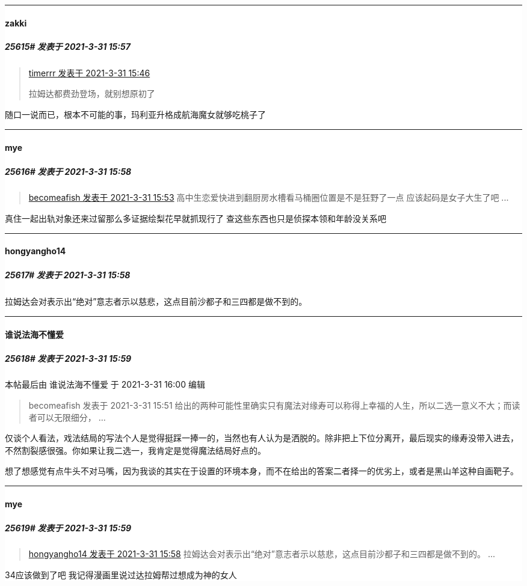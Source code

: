
*****

####  zakki  
##### 25615#       发表于 2021-3-31 15:57


<blockquote><a href="httphttps://bbs.saraba1st.com/2b/forum.php?mod=redirect&amp;goto=findpost&amp;pid=50790243&amp;ptid=1907951" target="_blank">timerrr 发表于 2021-3-31 15:46</a>

拉姆达都费劲登场，就别想原初了</blockquote>
随口一说而已，根本不可能的事，玛利亚升格成航海魔女就够吃桃子了


*****

####  mye  
##### 25616#       发表于 2021-3-31 15:58


<blockquote><a href="httphttps://bbs.saraba1st.com/2b/forum.php?mod=redirect&amp;goto=findpost&amp;pid=50790293&amp;ptid=1907951" target="_blank">becomeafish 发表于 2021-3-31 15:53</a>
高中生恋爱快进到翻厨房水槽看马桶圈位置是不是狂野了一点 应该起码是女子大生了吧 ...</blockquote>
真住一起出轨对象还来过留那么多证据绘梨花早就抓现行了 查这些东西也只是侦探本领和年龄没关系吧


*****

####  hongyangho14  
##### 25617#       发表于 2021-3-31 15:58


拉姆达会对表示出“绝对”意志者示以慈悲，这点目前沙都子和三四都是做不到的。


*****

####  谁说法海不懂爱  
##### 25618#       发表于 2021-3-31 15:59


 本帖最后由 谁说法海不懂爱 于 2021-3-31 16:00 编辑 
<blockquote>becomeafish 发表于 2021-3-31 15:51
给出的两种可能性里确实只有魔法对缘寿可以称得上幸福的人生，所以二选一意义不大；而读者可以无限细分， ...</blockquote>
仅谈个人看法，戏法结局的写法个人是觉得挺踩一捧一的，当然也有人认为是洒脱的。除非把上下位分离开，最后现实的缘寿没带入进去，不然割裂感很强。你如果让我二选一，我肯定是觉得魔法结局好点的。

想了想感觉有点牛头不对马嘴，因为我谈的其实在于设置的环境本身，而不在给出的答案二者择一的优劣上，或者是黑山羊这种自画靶子。


*****

####  mye  
##### 25619#       发表于 2021-3-31 15:59


<blockquote><a href="httphttps://bbs.saraba1st.com/2b/forum.php?mod=redirect&amp;goto=findpost&amp;pid=50790342&amp;ptid=1907951" target="_blank">hongyangho14 发表于 2021-3-31 15:58</a>
拉姆达会对表示出“绝对”意志者示以慈悲，这点目前沙都子和三四都是做不到的。 ...</blockquote>
34应该做到了吧 我记得漫画里说过达拉姆帮过想成为神的女人
